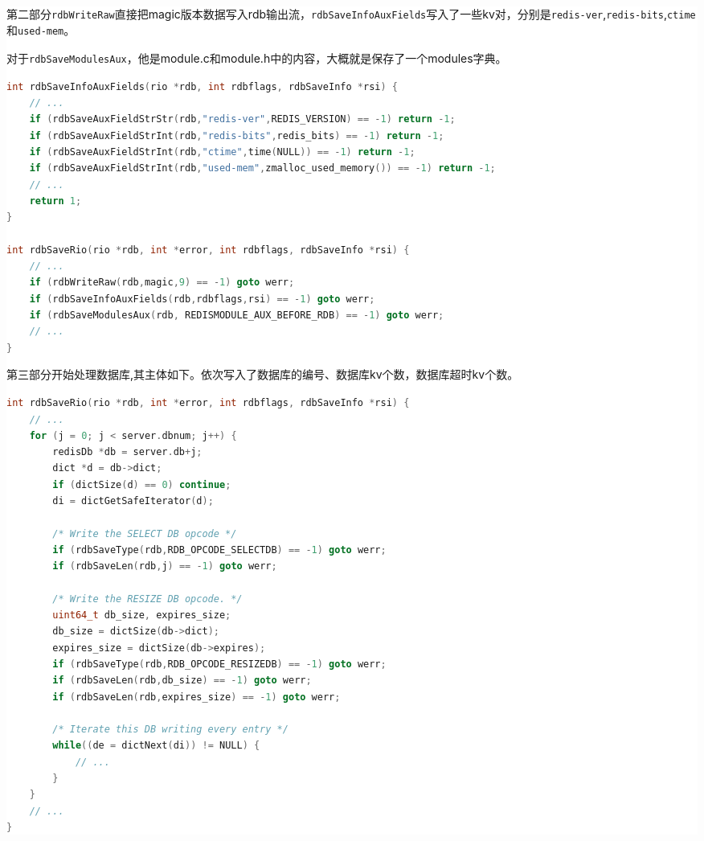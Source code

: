 

第二部分`rdbWriteRaw`直接把magic版本数据写入rdb输出流，`rdbSaveInfoAuxFields`写入了一些kv对，分别是`redis-ver`,`redis-bits`,`ctime`和`used-mem`。

对于`rdbSaveModulesAux`，他是module.c和module.h中的内容，大概就是保存了一个modules字典。

```c
int rdbSaveInfoAuxFields(rio *rdb, int rdbflags, rdbSaveInfo *rsi) {
    // ...
    if (rdbSaveAuxFieldStrStr(rdb,"redis-ver",REDIS_VERSION) == -1) return -1;
    if (rdbSaveAuxFieldStrInt(rdb,"redis-bits",redis_bits) == -1) return -1;
    if (rdbSaveAuxFieldStrInt(rdb,"ctime",time(NULL)) == -1) return -1;
    if (rdbSaveAuxFieldStrInt(rdb,"used-mem",zmalloc_used_memory()) == -1) return -1;
    // ...
    return 1;
}

int rdbSaveRio(rio *rdb, int *error, int rdbflags, rdbSaveInfo *rsi) {
    // ...
    if (rdbWriteRaw(rdb,magic,9) == -1) goto werr;
    if (rdbSaveInfoAuxFields(rdb,rdbflags,rsi) == -1) goto werr;
    if (rdbSaveModulesAux(rdb, REDISMODULE_AUX_BEFORE_RDB) == -1) goto werr;
    // ...
}
```

第三部分开始处理数据库,其主体如下。依次写入了数据库的编号、数据库kv个数，数据库超时kv个数。

```c
int rdbSaveRio(rio *rdb, int *error, int rdbflags, rdbSaveInfo *rsi) {
    // ...
    for (j = 0; j < server.dbnum; j++) {
        redisDb *db = server.db+j;
        dict *d = db->dict;
        if (dictSize(d) == 0) continue;
        di = dictGetSafeIterator(d);

        /* Write the SELECT DB opcode */
        if (rdbSaveType(rdb,RDB_OPCODE_SELECTDB) == -1) goto werr;
        if (rdbSaveLen(rdb,j) == -1) goto werr;

        /* Write the RESIZE DB opcode. */
        uint64_t db_size, expires_size;
        db_size = dictSize(db->dict);
        expires_size = dictSize(db->expires);
        if (rdbSaveType(rdb,RDB_OPCODE_RESIZEDB) == -1) goto werr;
        if (rdbSaveLen(rdb,db_size) == -1) goto werr;
        if (rdbSaveLen(rdb,expires_size) == -1) goto werr;

        /* Iterate this DB writing every entry */
        while((de = dictNext(di)) != NULL) {
            // ...
        }
    }
    // ...
}
```
